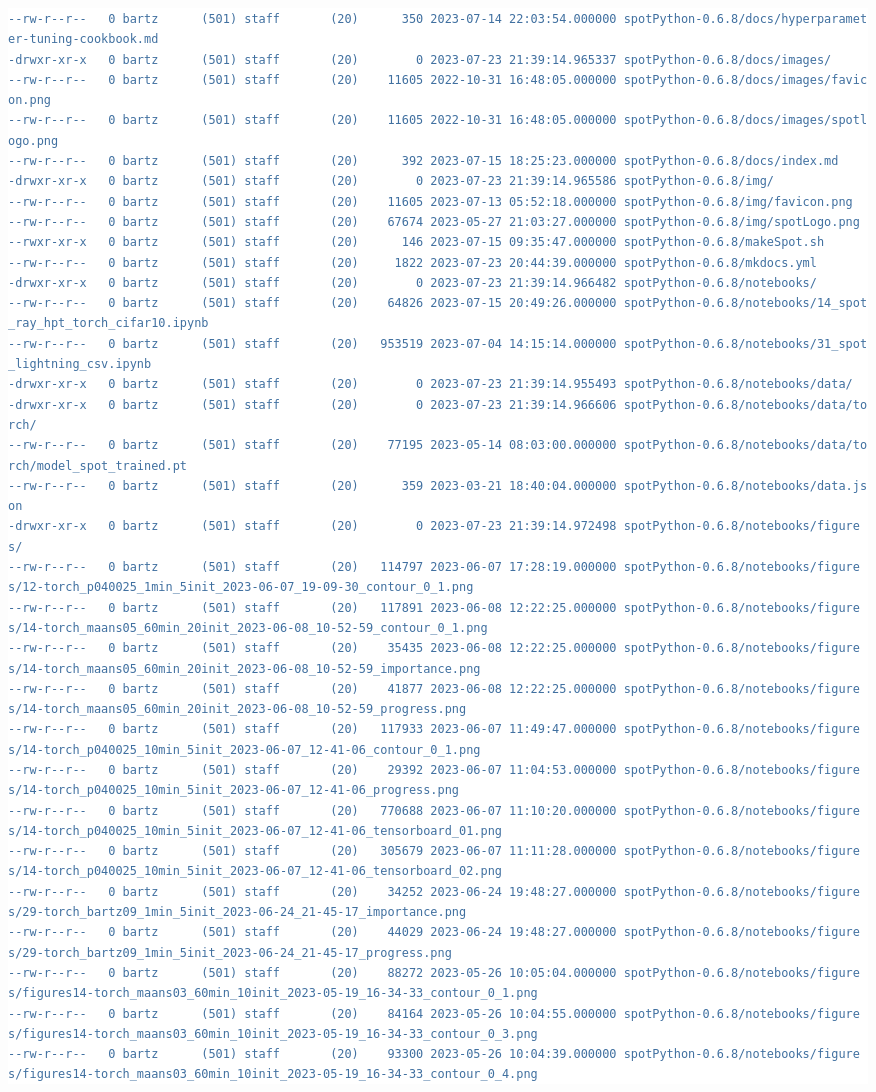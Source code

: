 ```diff
--rw-r--r--   0 bartz      (501) staff       (20)      350 2023-07-14 22:03:54.000000 spotPython-0.6.8/docs/hyperparameter-tuning-cookbook.md
-drwxr-xr-x   0 bartz      (501) staff       (20)        0 2023-07-23 21:39:14.965337 spotPython-0.6.8/docs/images/
--rw-r--r--   0 bartz      (501) staff       (20)    11605 2022-10-31 16:48:05.000000 spotPython-0.6.8/docs/images/favicon.png
--rw-r--r--   0 bartz      (501) staff       (20)    11605 2022-10-31 16:48:05.000000 spotPython-0.6.8/docs/images/spotlogo.png
--rw-r--r--   0 bartz      (501) staff       (20)      392 2023-07-15 18:25:23.000000 spotPython-0.6.8/docs/index.md
-drwxr-xr-x   0 bartz      (501) staff       (20)        0 2023-07-23 21:39:14.965586 spotPython-0.6.8/img/
--rw-r--r--   0 bartz      (501) staff       (20)    11605 2023-07-13 05:52:18.000000 spotPython-0.6.8/img/favicon.png
--rw-r--r--   0 bartz      (501) staff       (20)    67674 2023-05-27 21:03:27.000000 spotPython-0.6.8/img/spotLogo.png
--rwxr-xr-x   0 bartz      (501) staff       (20)      146 2023-07-15 09:35:47.000000 spotPython-0.6.8/makeSpot.sh
--rw-r--r--   0 bartz      (501) staff       (20)     1822 2023-07-23 20:44:39.000000 spotPython-0.6.8/mkdocs.yml
-drwxr-xr-x   0 bartz      (501) staff       (20)        0 2023-07-23 21:39:14.966482 spotPython-0.6.8/notebooks/
--rw-r--r--   0 bartz      (501) staff       (20)    64826 2023-07-15 20:49:26.000000 spotPython-0.6.8/notebooks/14_spot_ray_hpt_torch_cifar10.ipynb
--rw-r--r--   0 bartz      (501) staff       (20)   953519 2023-07-04 14:15:14.000000 spotPython-0.6.8/notebooks/31_spot_lightning_csv.ipynb
-drwxr-xr-x   0 bartz      (501) staff       (20)        0 2023-07-23 21:39:14.955493 spotPython-0.6.8/notebooks/data/
-drwxr-xr-x   0 bartz      (501) staff       (20)        0 2023-07-23 21:39:14.966606 spotPython-0.6.8/notebooks/data/torch/
--rw-r--r--   0 bartz      (501) staff       (20)    77195 2023-05-14 08:03:00.000000 spotPython-0.6.8/notebooks/data/torch/model_spot_trained.pt
--rw-r--r--   0 bartz      (501) staff       (20)      359 2023-03-21 18:40:04.000000 spotPython-0.6.8/notebooks/data.json
-drwxr-xr-x   0 bartz      (501) staff       (20)        0 2023-07-23 21:39:14.972498 spotPython-0.6.8/notebooks/figures/
--rw-r--r--   0 bartz      (501) staff       (20)   114797 2023-06-07 17:28:19.000000 spotPython-0.6.8/notebooks/figures/12-torch_p040025_1min_5init_2023-06-07_19-09-30_contour_0_1.png
--rw-r--r--   0 bartz      (501) staff       (20)   117891 2023-06-08 12:22:25.000000 spotPython-0.6.8/notebooks/figures/14-torch_maans05_60min_20init_2023-06-08_10-52-59_contour_0_1.png
--rw-r--r--   0 bartz      (501) staff       (20)    35435 2023-06-08 12:22:25.000000 spotPython-0.6.8/notebooks/figures/14-torch_maans05_60min_20init_2023-06-08_10-52-59_importance.png
--rw-r--r--   0 bartz      (501) staff       (20)    41877 2023-06-08 12:22:25.000000 spotPython-0.6.8/notebooks/figures/14-torch_maans05_60min_20init_2023-06-08_10-52-59_progress.png
--rw-r--r--   0 bartz      (501) staff       (20)   117933 2023-06-07 11:49:47.000000 spotPython-0.6.8/notebooks/figures/14-torch_p040025_10min_5init_2023-06-07_12-41-06_contour_0_1.png
--rw-r--r--   0 bartz      (501) staff       (20)    29392 2023-06-07 11:04:53.000000 spotPython-0.6.8/notebooks/figures/14-torch_p040025_10min_5init_2023-06-07_12-41-06_progress.png
--rw-r--r--   0 bartz      (501) staff       (20)   770688 2023-06-07 11:10:20.000000 spotPython-0.6.8/notebooks/figures/14-torch_p040025_10min_5init_2023-06-07_12-41-06_tensorboard_01.png
--rw-r--r--   0 bartz      (501) staff       (20)   305679 2023-06-07 11:11:28.000000 spotPython-0.6.8/notebooks/figures/14-torch_p040025_10min_5init_2023-06-07_12-41-06_tensorboard_02.png
--rw-r--r--   0 bartz      (501) staff       (20)    34252 2023-06-24 19:48:27.000000 spotPython-0.6.8/notebooks/figures/29-torch_bartz09_1min_5init_2023-06-24_21-45-17_importance.png
--rw-r--r--   0 bartz      (501) staff       (20)    44029 2023-06-24 19:48:27.000000 spotPython-0.6.8/notebooks/figures/29-torch_bartz09_1min_5init_2023-06-24_21-45-17_progress.png
--rw-r--r--   0 bartz      (501) staff       (20)    88272 2023-05-26 10:05:04.000000 spotPython-0.6.8/notebooks/figures/figures14-torch_maans03_60min_10init_2023-05-19_16-34-33_contour_0_1.png
--rw-r--r--   0 bartz      (501) staff       (20)    84164 2023-05-26 10:04:55.000000 spotPython-0.6.8/notebooks/figures/figures14-torch_maans03_60min_10init_2023-05-19_16-34-33_contour_0_3.png
--rw-r--r--   0 bartz      (501) staff       (20)    93300 2023-05-26 10:04:39.000000 spotPython-0.6.8/notebooks/figures/figures14-torch_maans03_60min_10init_2023-05-19_16-34-33_contour_0_4.png
```